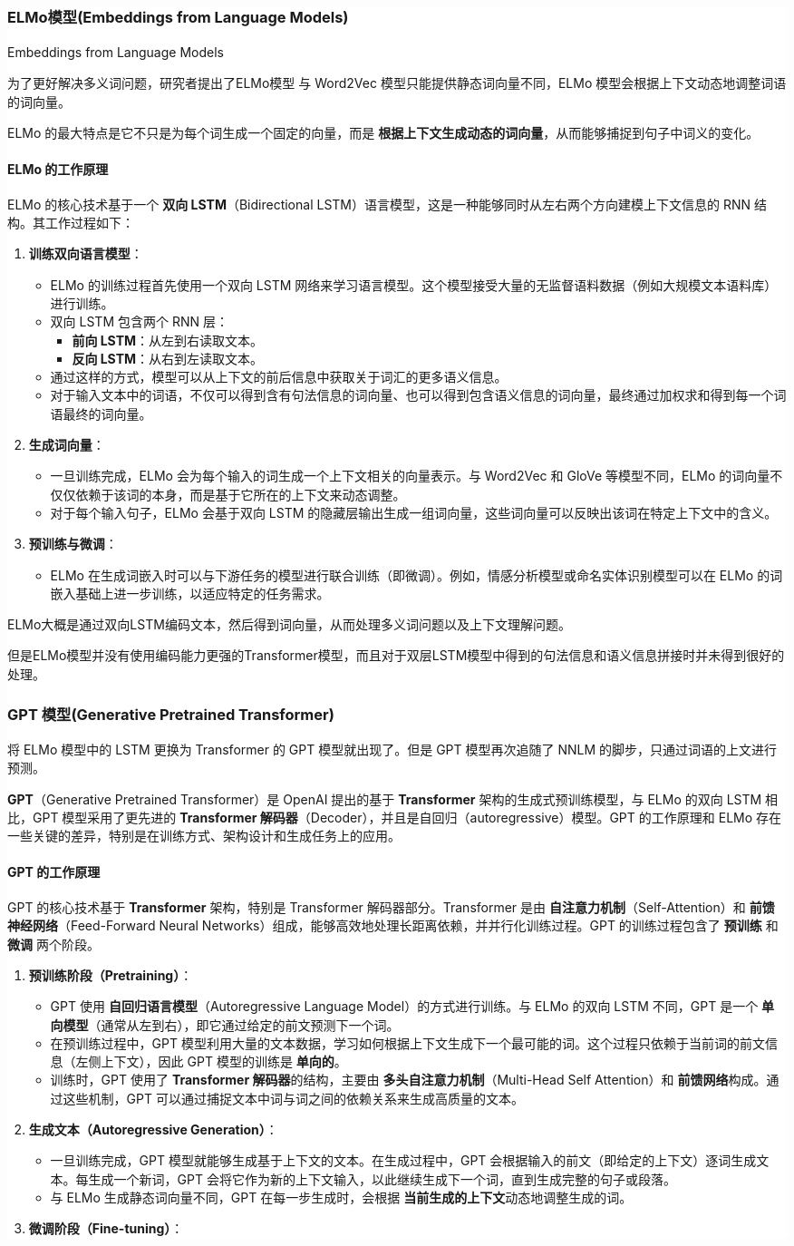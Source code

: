 
### ELMo模型(Embeddings from Language Models)

Embeddings from Language Models

为了更好解决多义词问题，研究者提出了ELMo模型
与 Word2Vec 模型只能提供静态词向量不同，ELMo 模型会根据上下文动态地调整词语的词向量。

ELMo 的最大特点是它不只是为每个词生成一个固定的向量，而是 **根据上下文生成动态的词向量**，从而能够捕捉到句子中词义的变化。

#### ELMo 的工作原理

ELMo 的核心技术基于一个 **双向 LSTM**（Bidirectional LSTM）语言模型，这是一种能够同时从左右两个方向建模上下文信息的 RNN 结构。其工作过程如下：

1. **训练双向语言模型**：
    
    - ELMo 的训练过程首先使用一个双向 LSTM 网络来学习语言模型。这个模型接受大量的无监督语料数据（例如大规模文本语料库）进行训练。
    - 双向 LSTM 包含两个 RNN 层：
        - **前向 LSTM**：从左到右读取文本。
        - **反向 LSTM**：从右到左读取文本。
    - 通过这样的方式，模型可以从上下文的前后信息中获取关于词汇的更多语义信息。
    - 对于输入文本中的词语，不仅可以得到含有句法信息的词向量、也可以得到包含语义信息的词向量，最终通过加权求和得到每一个词语最终的词向量。
1. **生成词向量**：
    
    - 一旦训练完成，ELMo 会为每个输入的词生成一个上下文相关的向量表示。与 Word2Vec 和 GloVe 等模型不同，ELMo 的词向量不仅仅依赖于该词的本身，而是基于它所在的上下文来动态调整。
    - 对于每个输入句子，ELMo 会基于双向 LSTM 的隐藏层输出生成一组词向量，这些词向量可以反映出该词在特定上下文中的含义。
3. **预训练与微调**：
    
    - ELMo 在生成词嵌入时可以与下游任务的模型进行联合训练（即微调）。例如，情感分析模型或命名实体识别模型可以在 ELMo 的词嵌入基础上进一步训练，以适应特定的任务需求。

ELMo大概是通过双向LSTM编码文本，然后得到词向量，从而处理多义词问题以及上下文理解问题。

但是ELMo模型并没有使用编码能力更强的Transformer模型，而且对于双层LSTM模型中得到的句法信息和语义信息拼接时并未得到很好的处理。

### GPT 模型(Generative Pretrained Transformer)

将 ELMo 模型中的 LSTM 更换为 Transformer 的 GPT 模型就出现了。但是 GPT 模型再次追随了 NNLM 的脚步，只通过词语的上文进行预测。

**GPT**（Generative Pretrained Transformer）是 OpenAI 提出的基于 **Transformer** 架构的生成式预训练模型，与 ELMo 的双向 LSTM 相比，GPT 模型采用了更先进的 **Transformer 解码器**（Decoder），并且是自回归（autoregressive）模型。GPT 的工作原理和 ELMo 存在一些关键的差异，特别是在训练方式、架构设计和生成任务上的应用。

#### GPT 的工作原理

GPT 的核心技术基于 **Transformer** 架构，特别是 Transformer 解码器部分。Transformer 是由 **自注意力机制**（Self-Attention）和 **前馈神经网络**（Feed-Forward Neural Networks）组成，能够高效地处理长距离依赖，并并行化训练过程。GPT 的训练过程包含了 **预训练** 和 **微调** 两个阶段。

1. **预训练阶段（Pretraining）**：
    
    - GPT 使用 **自回归语言模型**（Autoregressive Language Model）的方式进行训练。与 ELMo 的双向 LSTM 不同，GPT 是一个 **单向模型**（通常从左到右），即它通过给定的前文预测下一个词。
    - 在预训练过程中，GPT 模型利用大量的文本数据，学习如何根据上下文生成下一个最可能的词。这个过程只依赖于当前词的前文信息（左侧上下文），因此 GPT 模型的训练是 **单向的**。
    - 训练时，GPT 使用了 **Transformer 解码器**的结构，主要由 **多头自注意力机制**（Multi-Head Self Attention）和 **前馈网络**构成。通过这些机制，GPT 可以通过捕捉文本中词与词之间的依赖关系来生成高质量的文本。
2. **生成文本（Autoregressive Generation）**：
    
    - 一旦训练完成，GPT 模型就能够生成基于上下文的文本。在生成过程中，GPT 会根据输入的前文（即给定的上下文）逐词生成文本。每生成一个新词，GPT 会将它作为新的上下文输入，以此继续生成下一个词，直到生成完整的句子或段落。
    - 与 ELMo 生成静态词向量不同，GPT 在每一步生成时，会根据 **当前生成的上下文**动态地调整生成的词。
3. **微调阶段（Fine-tuning）**：
    